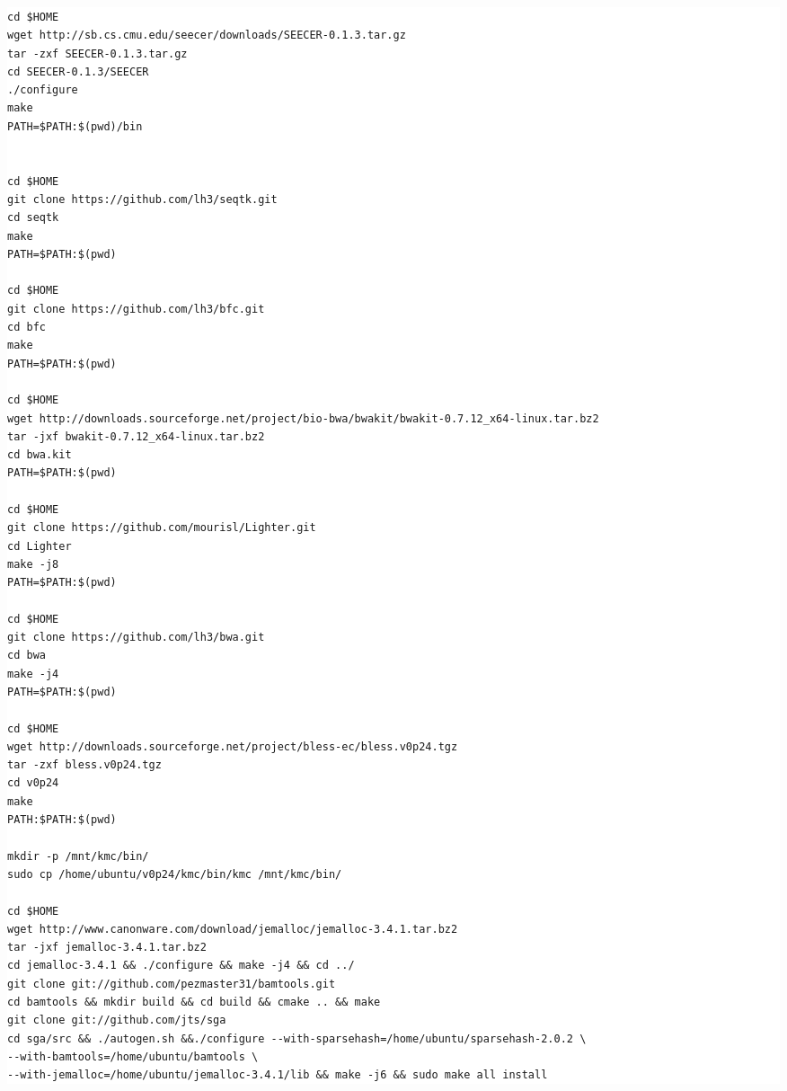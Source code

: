 	cd $HOME
	wget http://sb.cs.cmu.edu/seecer/downloads/SEECER-0.1.3.tar.gz
	tar -zxf SEECER-0.1.3.tar.gz
	cd SEECER-0.1.3/SEECER
	./configure
	make
	PATH=$PATH:$(pwd)/bin
	

	cd $HOME
	git clone https://github.com/lh3/seqtk.git
	cd seqtk
	make
	PATH=$PATH:$(pwd)

	cd $HOME
	git clone https://github.com/lh3/bfc.git
	cd bfc
	make
	PATH=$PATH:$(pwd)
	
	cd $HOME
	wget http://downloads.sourceforge.net/project/bio-bwa/bwakit/bwakit-0.7.12_x64-linux.tar.bz2
	tar -jxf bwakit-0.7.12_x64-linux.tar.bz2
	cd bwa.kit
	PATH=$PATH:$(pwd)

	cd $HOME
	git clone https://github.com/mourisl/Lighter.git
	cd Lighter
	make -j8
	PATH=$PATH:$(pwd)
	
	cd $HOME
	git clone https://github.com/lh3/bwa.git
	cd bwa
	make -j4
	PATH=$PATH:$(pwd)
	
	cd $HOME
	wget http://downloads.sourceforge.net/project/bless-ec/bless.v0p24.tgz
	tar -zxf bless.v0p24.tgz
	cd v0p24
	make
	PATH:$PATH:$(pwd)
	
	mkdir -p /mnt/kmc/bin/
	sudo cp /home/ubuntu/v0p24/kmc/bin/kmc /mnt/kmc/bin/

	cd $HOME
	wget http://www.canonware.com/download/jemalloc/jemalloc-3.4.1.tar.bz2
	tar -jxf jemalloc-3.4.1.tar.bz2
	cd jemalloc-3.4.1 && ./configure && make -j4 && cd ../
	git clone git://github.com/pezmaster31/bamtools.git
	cd bamtools && mkdir build && cd build && cmake .. && make	
	git clone git://github.com/jts/sga
	cd sga/src && ./autogen.sh &&./configure --with-sparsehash=/home/ubuntu/sparsehash-2.0.2 \
	--with-bamtools=/home/ubuntu/bamtools \
	--with-jemalloc=/home/ubuntu/jemalloc-3.4.1/lib && make -j6 && sudo make all install
	